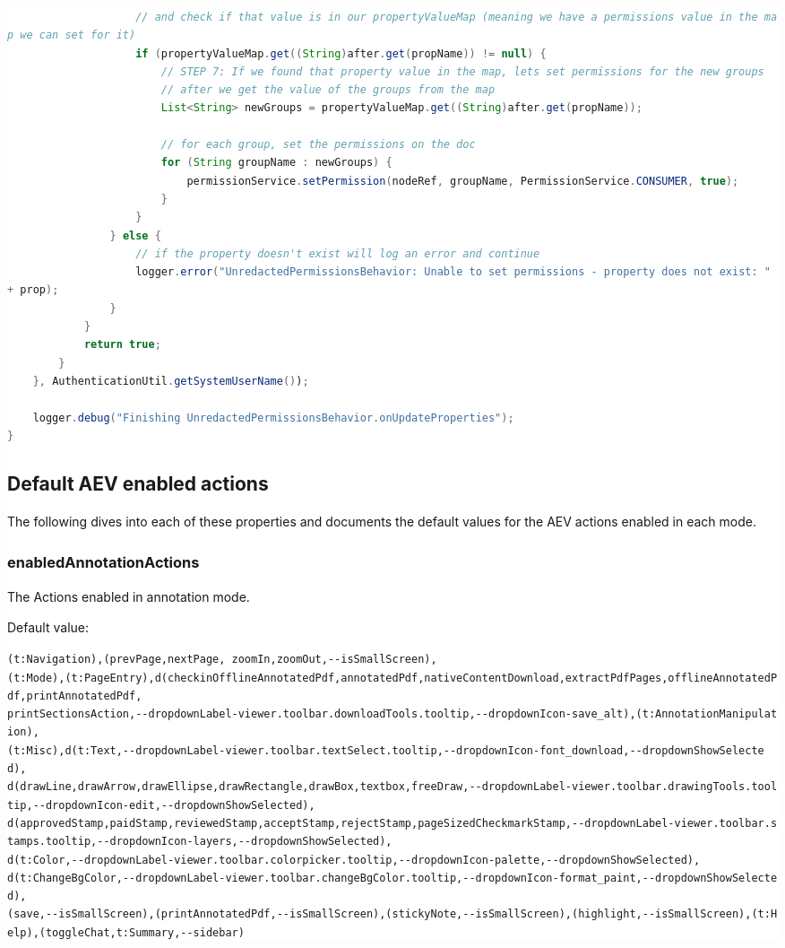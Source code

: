 ```java
                    // and check if that value is in our propertyValueMap (meaning we have a permissions value in the map we can set for it)
                    if (propertyValueMap.get((String)after.get(propName)) != null) {
                        // STEP 7: If we found that property value in the map, lets set permissions for the new groups
                        // after we get the value of the groups from the map 
                        List<String> newGroups = propertyValueMap.get((String)after.get(propName));

                        // for each group, set the permissions on the doc
                        for (String groupName : newGroups) {
                            permissionService.setPermission(nodeRef, groupName, PermissionService.CONSUMER, true);
                        }
                    }	
                } else {
                    // if the property doesn't exist will log an error and continue
                    logger.error("UnredactedPermissionsBehavior: Unable to set permissions - property does not exist: " + prop);
                }
            } 
            return true;
        }
    }, AuthenticationUtil.getSystemUserName());

    logger.debug("Finishing UnredactedPermissionsBehavior.onUpdateProperties");
}
```

## Default AEV enabled actions

The following dives into each of these properties and documents the default values for the AEV actions enabled in each mode.

### enabledAnnotationActions

The Actions enabled in annotation mode.

Default value:

```text
(t:Navigation),(prevPage,nextPage, zoomIn,zoomOut,--isSmallScreen),
(t:Mode),(t:PageEntry),d(checkinOfflineAnnotatedPdf,annotatedPdf,nativeContentDownload,extractPdfPages,offlineAnnotatedPdf,printAnnotatedPdf,
printSectionsAction,--dropdownLabel-viewer.toolbar.downloadTools.tooltip,--dropdownIcon-save_alt),(t:AnnotationManipulation),
(t:Misc),d(t:Text,--dropdownLabel-viewer.toolbar.textSelect.tooltip,--dropdownIcon-font_download,--dropdownShowSelected),
d(drawLine,drawArrow,drawEllipse,drawRectangle,drawBox,textbox,freeDraw,--dropdownLabel-viewer.toolbar.drawingTools.tooltip,--dropdownIcon-edit,--dropdownShowSelected),
d(approvedStamp,paidStamp,reviewedStamp,acceptStamp,rejectStamp,pageSizedCheckmarkStamp,--dropdownLabel-viewer.toolbar.stamps.tooltip,--dropdownIcon-layers,--dropdownShowSelected),
d(t:Color,--dropdownLabel-viewer.toolbar.colorpicker.tooltip,--dropdownIcon-palette,--dropdownShowSelected),
d(t:ChangeBgColor,--dropdownLabel-viewer.toolbar.changeBgColor.tooltip,--dropdownIcon-format_paint,--dropdownShowSelected),
(save,--isSmallScreen),(printAnnotatedPdf,--isSmallScreen),(stickyNote,--isSmallScreen),(highlight,--isSmallScreen),(t:Help),(toggleChat,t:Summary,--sidebar)
```
